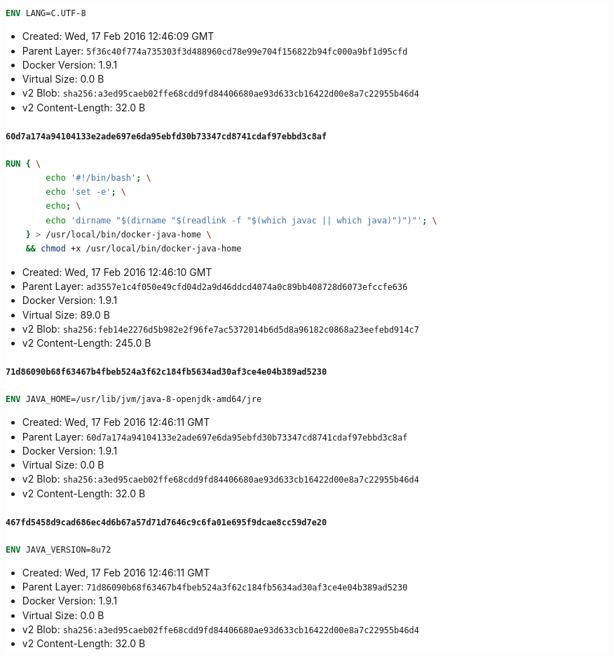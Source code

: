 ```dockerfile
ENV LANG=C.UTF-8
```

-	Created: Wed, 17 Feb 2016 12:46:09 GMT
-	Parent Layer: `5f36c40f774a735303f3d488960cd78e99e704f156822b94fc000a9bf1d95cfd`
-	Docker Version: 1.9.1
-	Virtual Size: 0.0 B
-	v2 Blob: `sha256:a3ed95caeb02ffe68cdd9fd84406680ae93d633cb16422d00e8a7c22955b46d4`
-	v2 Content-Length: 32.0 B

#### `60d7a174a94104133e2ade697e6da95ebfd30b73347cd8741cdaf97ebbd3c8af`

```dockerfile
RUN { \
		echo '#!/bin/bash'; \
		echo 'set -e'; \
		echo; \
		echo 'dirname "$(dirname "$(readlink -f "$(which javac || which java)")")"'; \
	} > /usr/local/bin/docker-java-home \
	&& chmod +x /usr/local/bin/docker-java-home
```

-	Created: Wed, 17 Feb 2016 12:46:10 GMT
-	Parent Layer: `ad3557e1c4f050e49cfd04d2a9d46ddcd4074a0c89bb408728d6073efccfe636`
-	Docker Version: 1.9.1
-	Virtual Size: 89.0 B
-	v2 Blob: `sha256:feb14e2276d5b982e2f96fe7ac5372014b6d5d8a96182c0868a23eefebd914c7`
-	v2 Content-Length: 245.0 B

#### `71d86090b68f63467b4fbeb524a3f62c184fb5634ad30af3ce4e04b389ad5230`

```dockerfile
ENV JAVA_HOME=/usr/lib/jvm/java-8-openjdk-amd64/jre
```

-	Created: Wed, 17 Feb 2016 12:46:11 GMT
-	Parent Layer: `60d7a174a94104133e2ade697e6da95ebfd30b73347cd8741cdaf97ebbd3c8af`
-	Docker Version: 1.9.1
-	Virtual Size: 0.0 B
-	v2 Blob: `sha256:a3ed95caeb02ffe68cdd9fd84406680ae93d633cb16422d00e8a7c22955b46d4`
-	v2 Content-Length: 32.0 B

#### `467fd5458d9cad686ec4d6b67a57d71d7646c9c6fa01e695f9dcae8cc59d7e20`

```dockerfile
ENV JAVA_VERSION=8u72
```

-	Created: Wed, 17 Feb 2016 12:46:11 GMT
-	Parent Layer: `71d86090b68f63467b4fbeb524a3f62c184fb5634ad30af3ce4e04b389ad5230`
-	Docker Version: 1.9.1
-	Virtual Size: 0.0 B
-	v2 Blob: `sha256:a3ed95caeb02ffe68cdd9fd84406680ae93d633cb16422d00e8a7c22955b46d4`
-	v2 Content-Length: 32.0 B
